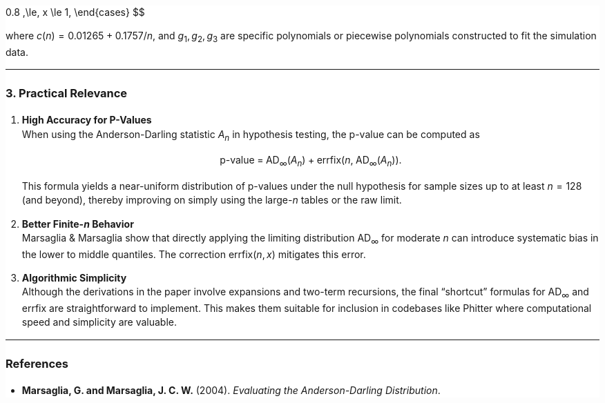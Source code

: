 0.8 \,\le\, x \le 1,
\end{cases}
$$

where $c(n) = 0.01265 + 0.1757/n$, and $g_{1}, g_{2}, g_{3}$ are specific polynomials or piecewise polynomials constructed to fit the simulation data.

---

### 3. Practical Relevance

1. **High Accuracy for P-Values**  
   When using the Anderson-Darling statistic $A_n$ in hypothesis testing, the p-value can be computed as

    $$
    \text{p-value}
    \;=\;
    \text{AD}_{\infty}(A_n)
    \;+\;
    \text{errfix}\bigl(n,\;\text{AD}_{\infty}(A_n)\bigr).
    $$

    This formula yields a near-uniform distribution of p-values under the null hypothesis for sample sizes up to at least $n=128$ (and beyond), thereby improving on simply using the large-$n$ tables or the raw limit.

2. **Better Finite-$n$ Behavior**  
   Marsaglia & Marsaglia show that directly applying the limiting distribution $\text{AD}_{\infty}$ for moderate $n$ can introduce systematic bias in the lower to middle quantiles. The correction $\text{errfix}(n,x)$ mitigates this error.

3. **Algorithmic Simplicity**  
   Although the derivations in the paper involve expansions and two-term recursions, the final “shortcut” formulas for $\text{AD}_{\infty}$ and $\text{errfix}$ are straightforward to implement. This makes them suitable for inclusion in codebases like Phitter where computational speed and simplicity are valuable.

---

### References

-   **Marsaglia, G. and Marsaglia, J. C. W.** (2004). _Evaluating the Anderson-Darling Distribution_.
